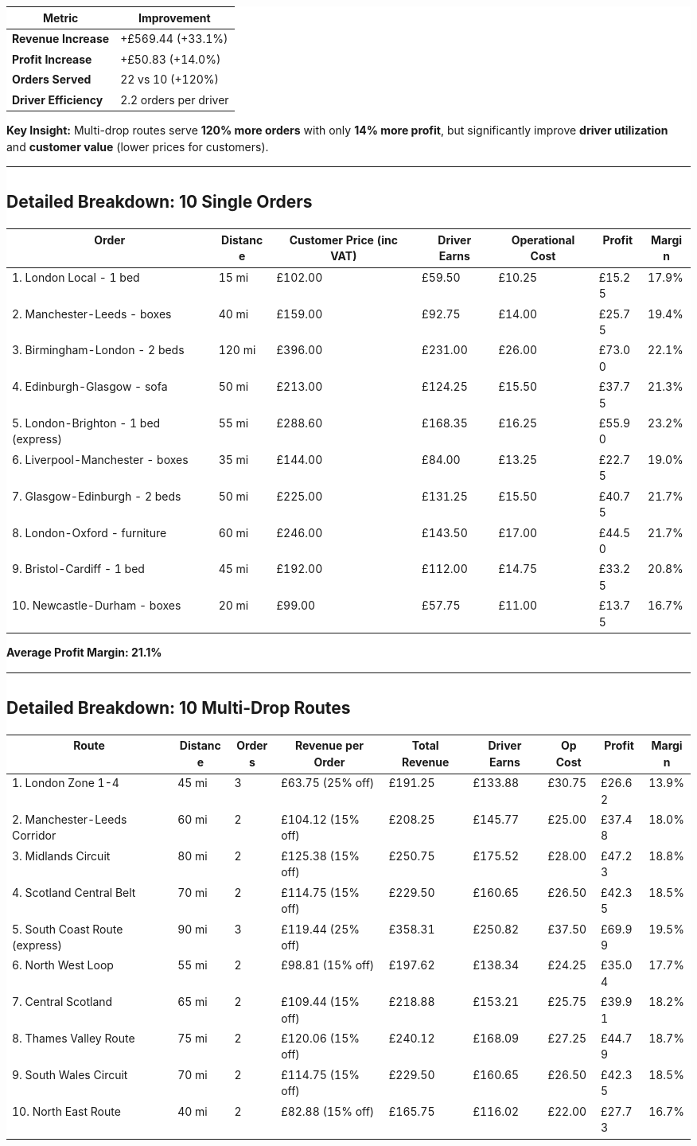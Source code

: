 | Metric | Improvement |
|--------|-------------|
| **Revenue Increase** | +£569.44 (+33.1%) |
| **Profit Increase** | +£50.83 (+14.0%) |
| **Orders Served** | 22 vs 10 (+120%) |
| **Driver Efficiency** | 2.2 orders per driver |

**Key Insight:** Multi-drop routes serve **120% more orders** with only **14% more profit**, but significantly improve **driver utilization** and **customer value** (lower prices for customers).

---

## Detailed Breakdown: 10 Single Orders

| Order | Distance | Customer Price (inc VAT) | Driver Earns | Operational Cost | Profit | Margin |
|-------|----------|--------------------------|--------------|------------------|--------|--------|
| 1. London Local - 1 bed | 15 mi | £102.00 | £59.50 | £10.25 | £15.25 | 17.9% |
| 2. Manchester-Leeds - boxes | 40 mi | £159.00 | £92.75 | £14.00 | £25.75 | 19.4% |
| 3. Birmingham-London - 2 beds | 120 mi | £396.00 | £231.00 | £26.00 | £73.00 | 22.1% |
| 4. Edinburgh-Glasgow - sofa | 50 mi | £213.00 | £124.25 | £15.50 | £37.75 | 21.3% |
| 5. London-Brighton - 1 bed (express) | 55 mi | £288.60 | £168.35 | £16.25 | £55.90 | 23.2% |
| 6. Liverpool-Manchester - boxes | 35 mi | £144.00 | £84.00 | £13.25 | £22.75 | 19.0% |
| 7. Glasgow-Edinburgh - 2 beds | 50 mi | £225.00 | £131.25 | £15.50 | £40.75 | 21.7% |
| 8. London-Oxford - furniture | 60 mi | £246.00 | £143.50 | £17.00 | £44.50 | 21.7% |
| 9. Bristol-Cardiff - 1 bed | 45 mi | £192.00 | £112.00 | £14.75 | £33.25 | 20.8% |
| 10. Newcastle-Durham - boxes | 20 mi | £99.00 | £57.75 | £11.00 | £13.75 | 16.7% |

**Average Profit Margin: 21.1%**

---

## Detailed Breakdown: 10 Multi-Drop Routes

| Route | Distance | Orders | Revenue per Order | Total Revenue | Driver Earns | Op Cost | Profit | Margin |
|-------|----------|--------|-------------------|---------------|--------------|---------|--------|--------|
| 1. London Zone 1-4 | 45 mi | 3 | £63.75 (25% off) | £191.25 | £133.88 | £30.75 | £26.62 | 13.9% |
| 2. Manchester-Leeds Corridor | 60 mi | 2 | £104.12 (15% off) | £208.25 | £145.77 | £25.00 | £37.48 | 18.0% |
| 3. Midlands Circuit | 80 mi | 2 | £125.38 (15% off) | £250.75 | £175.52 | £28.00 | £47.23 | 18.8% |
| 4. Scotland Central Belt | 70 mi | 2 | £114.75 (15% off) | £229.50 | £160.65 | £26.50 | £42.35 | 18.5% |
| 5. South Coast Route (express) | 90 mi | 3 | £119.44 (25% off) | £358.31 | £250.82 | £37.50 | £69.99 | 19.5% |
| 6. North West Loop | 55 mi | 2 | £98.81 (15% off) | £197.62 | £138.34 | £24.25 | £35.04 | 17.7% |
| 7. Central Scotland | 65 mi | 2 | £109.44 (15% off) | £218.88 | £153.21 | £25.75 | £39.91 | 18.2% |
| 8. Thames Valley Route | 75 mi | 2 | £120.06 (15% off) | £240.12 | £168.09 | £27.25 | £44.79 | 18.7% |
| 9. South Wales Circuit | 70 mi | 2 | £114.75 (15% off) | £229.50 | £160.65 | £26.50 | £42.35 | 18.5% |
| 10. North East Route | 40 mi | 2 | £82.88 (15% off) | £165.75 | £116.02 | £22.00 | £27.73 | 16.7% |
